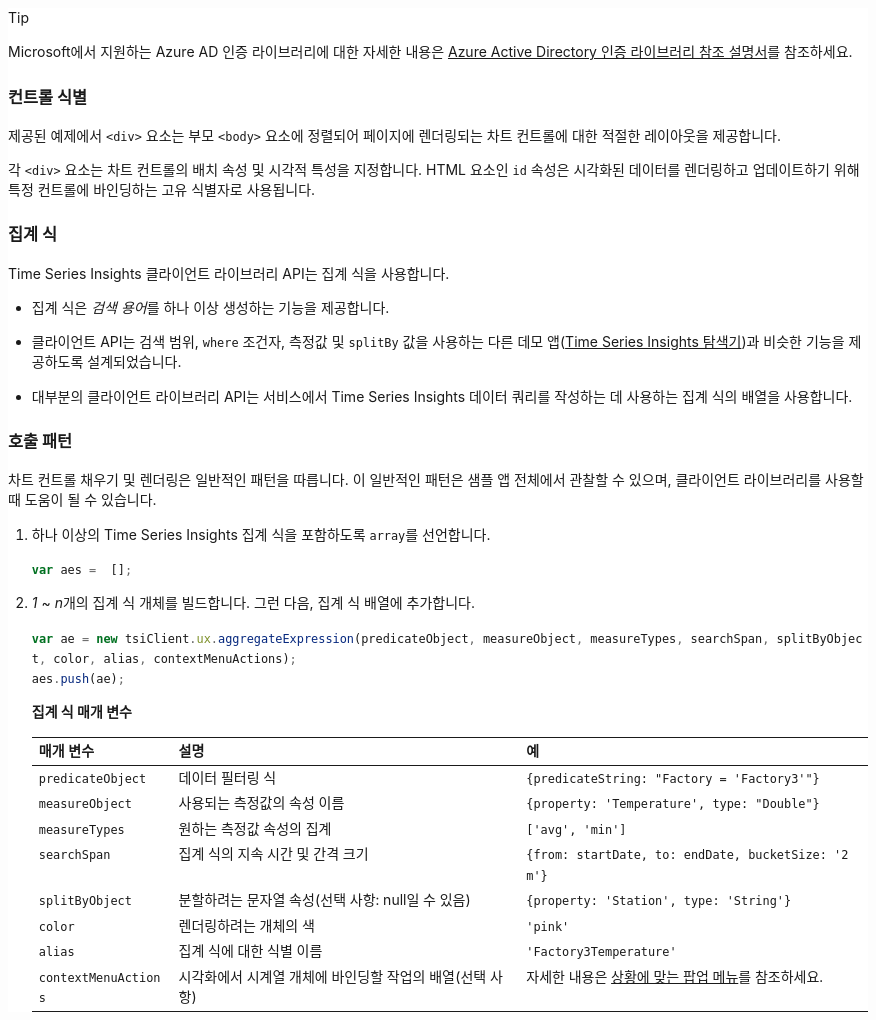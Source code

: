 > [!TIP]
> Microsoft에서 지원하는 Azure AD 인증 라이브러리에 대한 자세한 내용은 [Azure Active Directory 인증 라이브러리 참조 설명서](https://docs.microsoft.com/azure/active-directory/develop/active-directory-authentication-libraries#microsoft-supported-client-libraries)를 참조하세요.

### <a name="control-identification"></a>컨트롤 식별

제공된 예제에서 `<div>` 요소는 부모 `<body>` 요소에 정렬되어 페이지에 렌더링되는 차트 컨트롤에 대한 적절한 레이아웃을 제공합니다.

각 `<div>` 요소는 차트 컨트롤의 배치 속성 및 시각적 특성을 지정합니다. HTML 요소인 `id` 속성은 시각화된 데이터를 렌더링하고 업데이트하기 위해 특정 컨트롤에 바인딩하는 고유 식별자로 사용됩니다.

### <a name="aggregate-expressions"></a>집계 식

Time Series Insights 클라이언트 라이브러리 API는 집계 식을 사용합니다.

* 집계 식은 *검색 용어*를 하나 이상 생성하는 기능을 제공합니다.

* 클라이언트 API는 검색 범위, `where` 조건자, 측정값 및 `splitBy` 값을 사용하는 다른 데모 앱([Time Series Insights 탐색기](https://insights.timeseries.azure.com/demo))과 비슷한 기능을 제공하도록 설계되었습니다.

* 대부분의 클라이언트 라이브러리 API는 서비스에서 Time Series Insights 데이터 쿼리를 작성하는 데 사용하는 집계 식의 배열을 사용합니다.

### <a name="call-pattern"></a>호출 패턴

차트 컨트롤 채우기 및 렌더링은 일반적인 패턴을 따릅니다. 이 일반적인 패턴은 샘플 앱 전체에서 관찰할 수 있으며, 클라이언트 라이브러리를 사용할 때 도움이 될 수 있습니다.

1. 하나 이상의 Time Series Insights 집계 식을 포함하도록 `array`를 선언합니다.

   ```javascript
   var aes =  [];
   ```

1. *1* ~ *n*개의 집계 식 개체를 빌드합니다. 그런 다음, 집계 식 배열에 추가합니다.

   ```javascript
   var ae = new tsiClient.ux.aggregateExpression(predicateObject, measureObject, measureTypes, searchSpan, splitByObject, color, alias, contextMenuActions);
   aes.push(ae);
   ```

   **집계 식 매개 변수**

   | 매개 변수 | 설명 | 예 |
   | --------- | ----------- | ------- |
   | `predicateObject` | 데이터 필터링 식 |`{predicateString: "Factory = 'Factory3'"}` |
   | `measureObject`   | 사용되는 측정값의 속성 이름 | `{property: 'Temperature', type: "Double"}` |
   | `measureTypes`    | 원하는 측정값 속성의 집계 | `['avg', 'min']` |
   | `searchSpan`      | 집계 식의 지속 시간 및 간격 크기 | `{from: startDate, to: endDate, bucketSize: '2m'}` |
   | `splitByObject`   | 분할하려는 문자열 속성(선택 사항: null일 수 있음) | `{property: 'Station', type: 'String'}` |
   | `color`         | 렌더링하려는 개체의 색 | `'pink'` |
   | `alias`           | 집계 식에 대한 식별 이름 | `'Factory3Temperature'` |
   | `contextMenuActions` | 시각화에서 시계열 개체에 바인딩할 작업의 배열(선택 사항) | 자세한 내용은 [상황에 맞는 팝업 메뉴](#pop-up-context-menus)를 참조하세요. |
